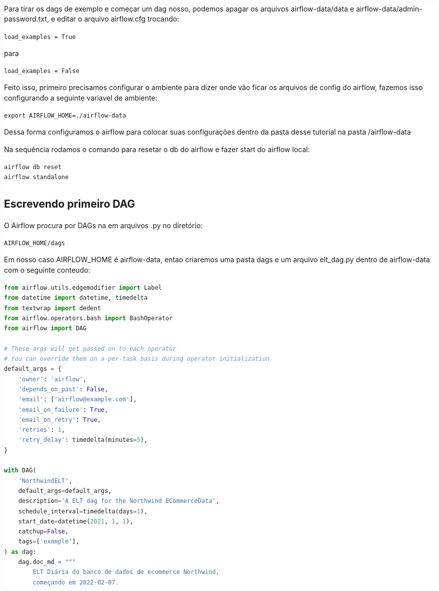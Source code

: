 Para tirar os dags de exemplo e começar um dag nosso, podemos apagar os arquivos
airflow-data/data e airflow-data/admin-password.txt, e editar o arquivo airflow.cfg trocando:
```
load_examples = True
```
para
```
load_examples = False
```

Feito isso, primeiro precisamos configurar o ambiente para dizer onde vão ficar os arquivos de config do airflow, fazemos isso configurando a seguinte variavel de ambiente:

```
export AIRFLOW_HOME=./airflow-data
```

Dessa forma configuramos o airflow para colocar suas configurações dentro da pasta desse tutorial na pasta /airflow-data

Na sequência rodamos o comando para resetar o db do airflow e fazer start do airflow local:

```
airflow db reset
airflow standalone
```

## Escrevendo primeiro DAG

O Airflow procura por DAGs na em arquivos .py no diretório:

```
AIRFLOW_HOME/dags
```

Em nosso caso AIRFLOW_HOME é airflow-data, entao criaremos uma pasta dags e um arquivo
elt_dag.py dentro de airflow-data com o seguinte conteudo:

```py
from airflow.utils.edgemodifier import Label
from datetime import datetime, timedelta
from textwrap import dedent
from airflow.operators.bash import BashOperator
from airflow import DAG

# These args will get passed on to each operator
# You can override them on a per-task basis during operator initialization
default_args = {
    'owner': 'airflow',
    'depends_on_past': False,
    'email': ['airflow@example.com'],
    'email_on_failure': True,
    'email_on_retry': True,
    'retries': 1,
    'retry_delay': timedelta(minutes=5),
}

with DAG(
    'NorthwindELT',
    default_args=default_args,
    description='A ELT dag for the Northwind ECommerceData',
    schedule_interval=timedelta(days=1),
    start_date=datetime(2021, 1, 1),
    catchup=False,
    tags=['example'],
) as dag:
    dag.doc_md = """
        ELT Diária do banco de dados de ecommerce Northwind,
        começando em 2022-02-07. 
```